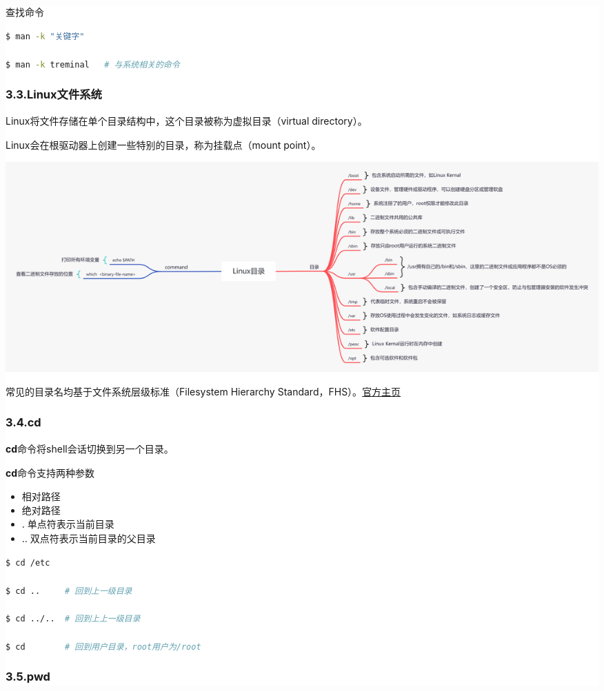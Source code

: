 查找命令

```bash
$ man -k "关键字"

$ man -k treminal   # 与系统相关的命令
```

### 3.3.Linux文件系统

Linux将文件存储在单个目录结构中，这个目录被称为虚拟目录（virtual directory）。

Linux会在根驱动器上创建一些特别的目录，称为挂载点（mount point）。

<img src="..\Frank_Linux\img\Linux目录.png"/> 

常见的目录名均基于文件系统层级标准（Filesystem Hierarchy Standard，FHS）。<a href="http://www.pathname.com/fhs">官方主页</a>

### 3.4.cd

**cd**命令将shell会话切换到另一个目录。

**cd**命令支持两种参数

* 相对路径
* 绝对路径
* . 单点符表示当前目录
* ..  双点符表示当前目录的父目录

```bash
$ cd /etc

$ cd ..     # 回到上一级目录

$ cd ../..  # 回到上上一级目录

$ cd        # 回到用户目录，root用户为/root
```

### 3.5.pwd
